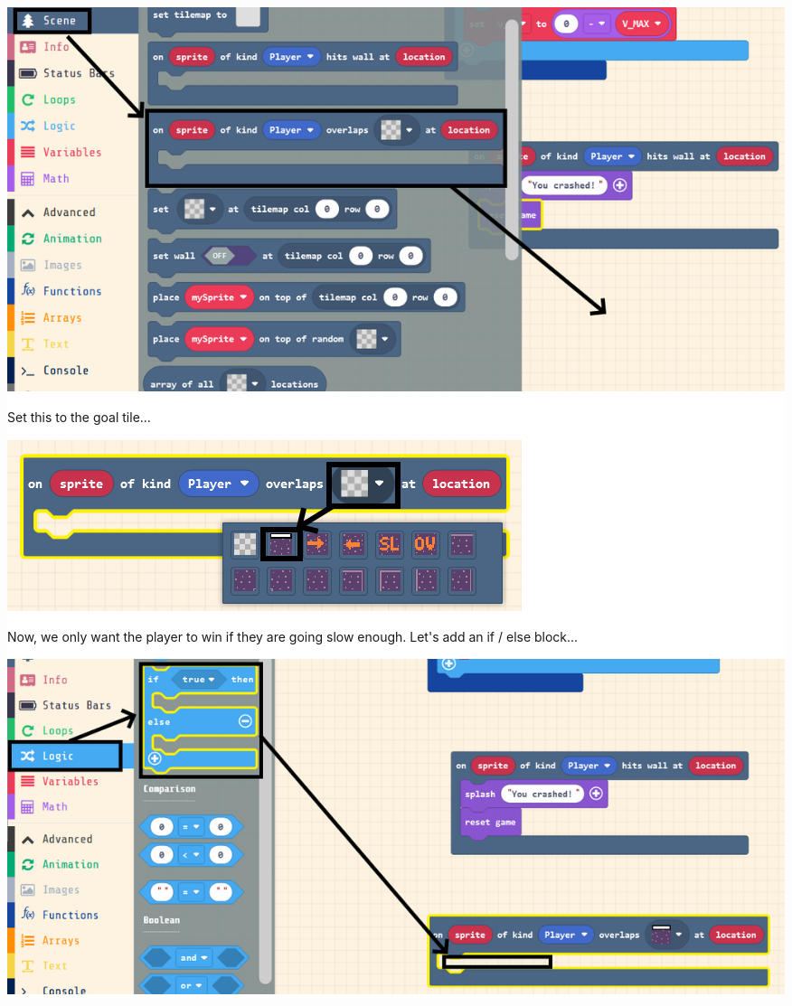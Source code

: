 ![Success 1](res/success-1.png)

Set this to the goal tile...

![Success 2](res/success-2.png)

Now, we only want the player to win if they are going slow enough. Let's add an if / else block...

![Success 3](res/success-3.png)
